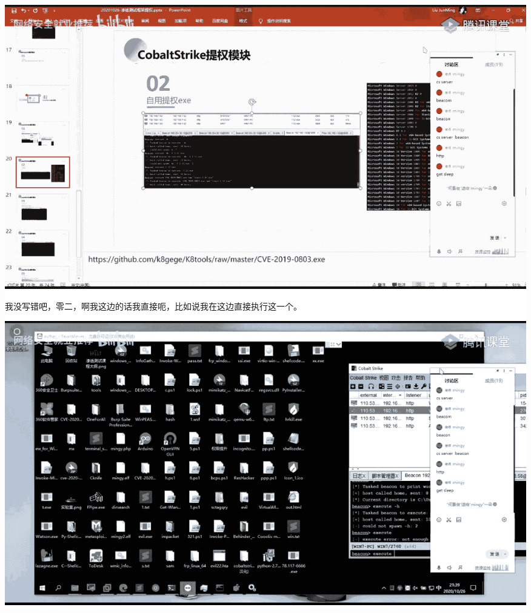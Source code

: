 ![](img/e2b6ad23cf71015f63c465600c231882_133.png)

我没写错吧，零二，啊我这边的话我直接呃，比如说我在这边直接执行这一个。

![](img/e2b6ad23cf71015f63c465600c231882_135.png)
